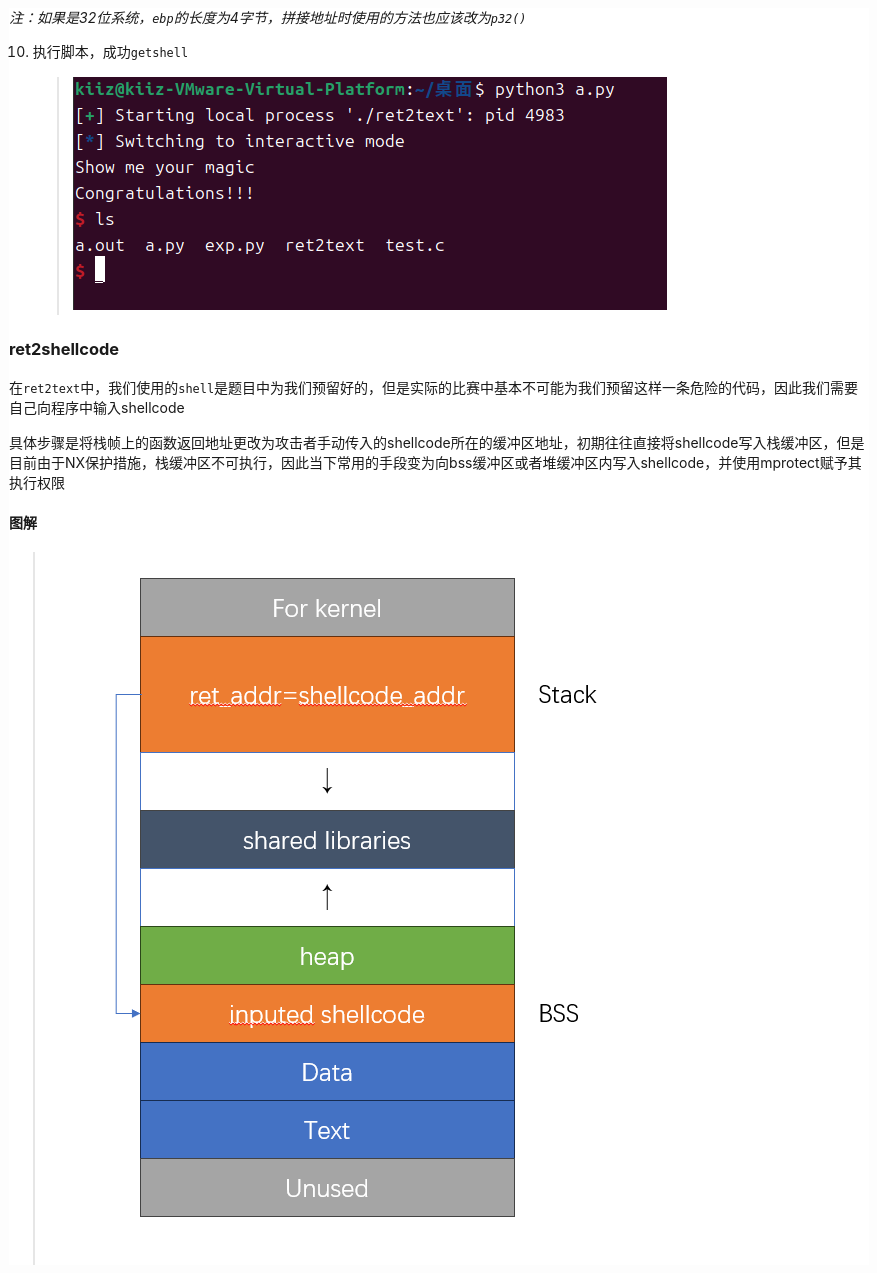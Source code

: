 
   *注：如果是32位系统，`ebp`的长度为4字节，拼接地址时使用的方法也应该改为`p32()`*

10. 执行脚本，成功`getshell`

    > <img src="./img/38.png">

### ret2shellcode

在`ret2text`中，我们使用的`shell`是题目中为我们预留好的，但是实际的比赛中基本不可能为我们预留这样一条危险的代码，因此我们需要自己向程序中输入shellcode

具体步骤是将栈帧上的函数返回地址更改为攻击者手动传入的shellcode所在的缓冲区地址，初期往往直接将shellcode写入栈缓冲区，但是目前由于NX保护措施，栈缓冲区不可执行，因此当下常用的手段变为向bss缓冲区或者堆缓冲区内写入shellcode，并使用mprotect赋予其执行权限

#### 图解

> <img src="./img/39.png">
